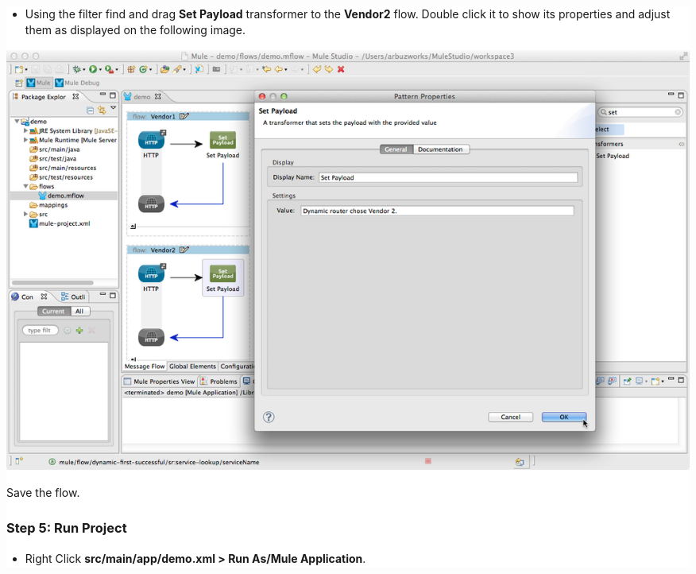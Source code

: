 *    Using the filter find and drag **Set Payload** transformer to the **Vendor2** flow. Double click it to show its properties and adjust them as displayed on the following image.  

![Flow Configuration](images/step4-7.png)

Save the flow. 

### <a id="step5"></a>Step 5: Run Project

*    Right Click **src/main/app/demo.xml \> Run As/Mule Application**.
